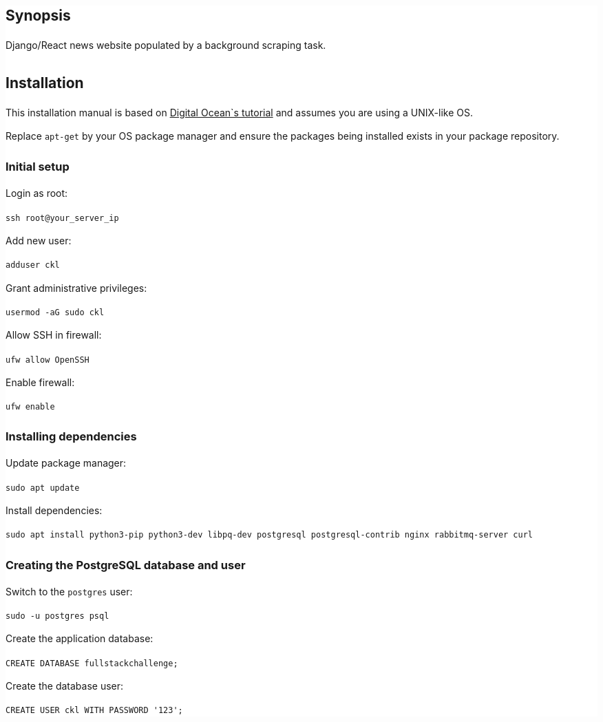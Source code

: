 ## Synopsis

Django/React news website populated by a background scraping task.

## Installation

This installation manual is based on [Digital Ocean`s tutorial](https://www.digitalocean.com/community/tutorials/how-to-set-up-django-with-postgres-nginx-and-gunicorn-on-ubuntu-18-04) and assumes you are using a UNIX-like OS.

Replace `apt-get` by your OS package manager and ensure the packages being installed exists in your package repository.

### Initial setup

Login as root:

`ssh root@your_server_ip`

Add new user:

`adduser ckl`

Grant administrative privileges:

`usermod -aG sudo ckl`

Allow SSH in firewall:

`ufw allow OpenSSH`

Enable firewall:

`ufw enable`

### Installing dependencies

Update package manager:

`sudo apt update`

Install dependencies:

`sudo apt install python3-pip python3-dev libpq-dev postgresql postgresql-contrib nginx rabbitmq-server curl`

### Creating the PostgreSQL database and user

Switch to the `postgres` user:

`sudo -u postgres psql`

Create the application database:

`CREATE DATABASE fullstackchallenge;`

Create the database user:

`CREATE USER ckl WITH PASSWORD '123';`
